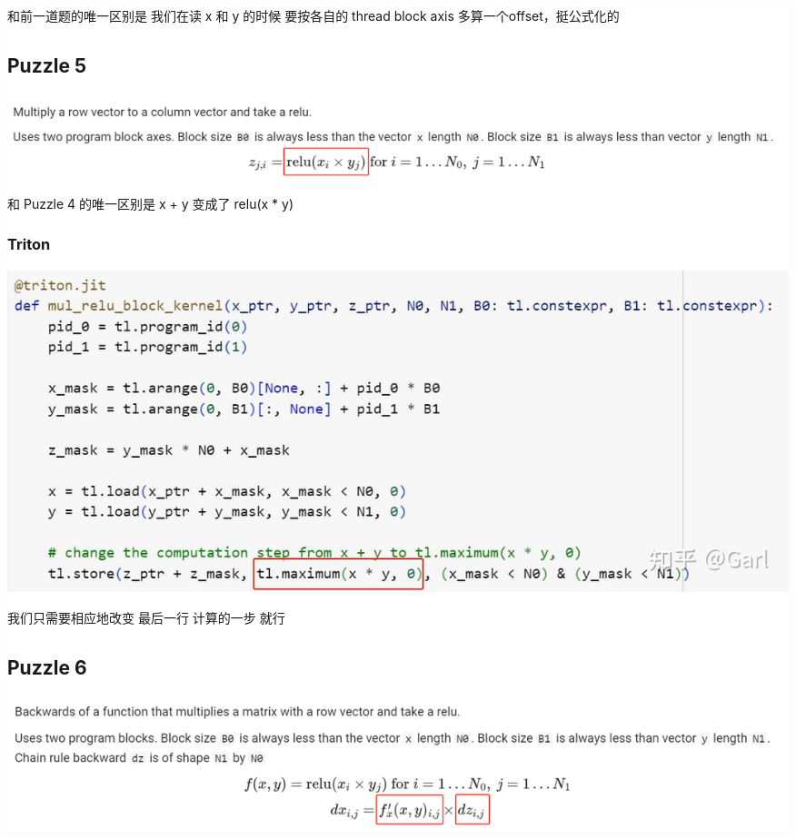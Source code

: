 和前一道题的唯一区别是 我们在读 x 和 y 的时候 要按各自的 thread block axis 多算一个offset，挺公式化的

  

  

## Puzzle 5

![](images/v2-acccdb6606572cc4b41c83e530c47de2_1440w_c49547eed689.jpg)

和 Puzzle 4 的唯一区别是 x + y 变成了 relu(x \* y)

### Triton

![](images/v2-5ce95434e3201e7aa65a15cd72a2142d_1440w_bc7b87ee362f.jpg)

我们只需要相应地改变 最后一行 计算的一步 就行

  

  

## Puzzle 6

![](images/v2-075a3f90a69c9952dd9cfc48bfe78b75_1440w_033eb3a5776c.jpg)
